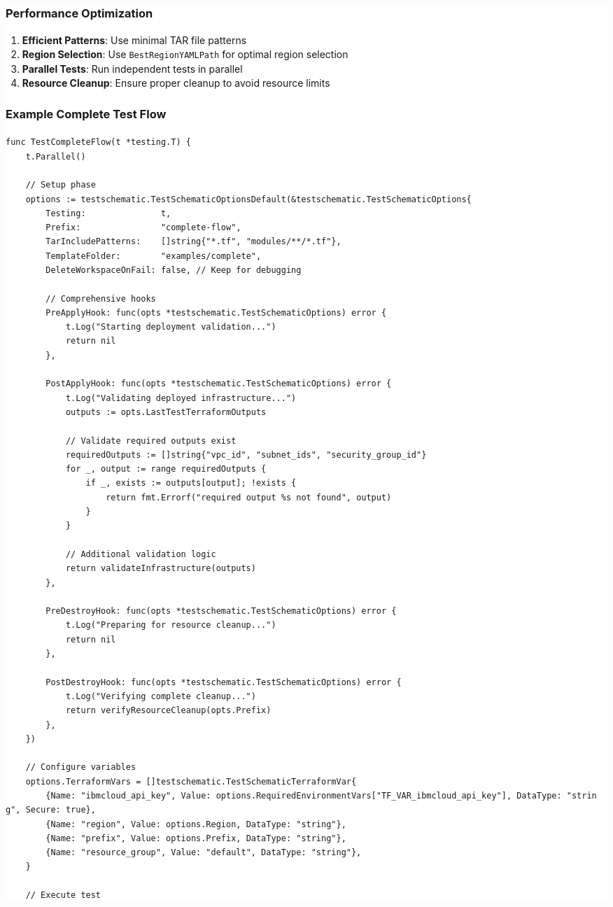 ### Performance Optimization

1. **Efficient Patterns**: Use minimal TAR file patterns
2. **Region Selection**: Use `BestRegionYAMLPath` for optimal region selection
3. **Parallel Tests**: Run independent tests in parallel
4. **Resource Cleanup**: Ensure proper cleanup to avoid resource limits

### Example Complete Test Flow

```golang
func TestCompleteFlow(t *testing.T) {
    t.Parallel()

    // Setup phase
    options := testschematic.TestSchematicOptionsDefault(&testschematic.TestSchematicOptions{
        Testing:               t,
        Prefix:                "complete-flow",
        TarIncludePatterns:    []string{"*.tf", "modules/**/*.tf"},
        TemplateFolder:        "examples/complete",
        DeleteWorkspaceOnFail: false, // Keep for debugging

        // Comprehensive hooks
        PreApplyHook: func(opts *testschematic.TestSchematicOptions) error {
            t.Log("Starting deployment validation...")
            return nil
        },

        PostApplyHook: func(opts *testschematic.TestSchematicOptions) error {
            t.Log("Validating deployed infrastructure...")
            outputs := opts.LastTestTerraformOutputs

            // Validate required outputs exist
            requiredOutputs := []string{"vpc_id", "subnet_ids", "security_group_id"}
            for _, output := range requiredOutputs {
                if _, exists := outputs[output]; !exists {
                    return fmt.Errorf("required output %s not found", output)
                }
            }

            // Additional validation logic
            return validateInfrastructure(outputs)
        },

        PreDestroyHook: func(opts *testschematic.TestSchematicOptions) error {
            t.Log("Preparing for resource cleanup...")
            return nil
        },

        PostDestroyHook: func(opts *testschematic.TestSchematicOptions) error {
            t.Log("Verifying complete cleanup...")
            return verifyResourceCleanup(opts.Prefix)
        },
    })

    // Configure variables
    options.TerraformVars = []testschematic.TestSchematicTerraformVar{
        {Name: "ibmcloud_api_key", Value: options.RequiredEnvironmentVars["TF_VAR_ibmcloud_api_key"], DataType: "string", Secure: true},
        {Name: "region", Value: options.Region, DataType: "string"},
        {Name: "prefix", Value: options.Prefix, DataType: "string"},
        {Name: "resource_group", Value: "default", DataType: "string"},
    }

    // Execute test
```